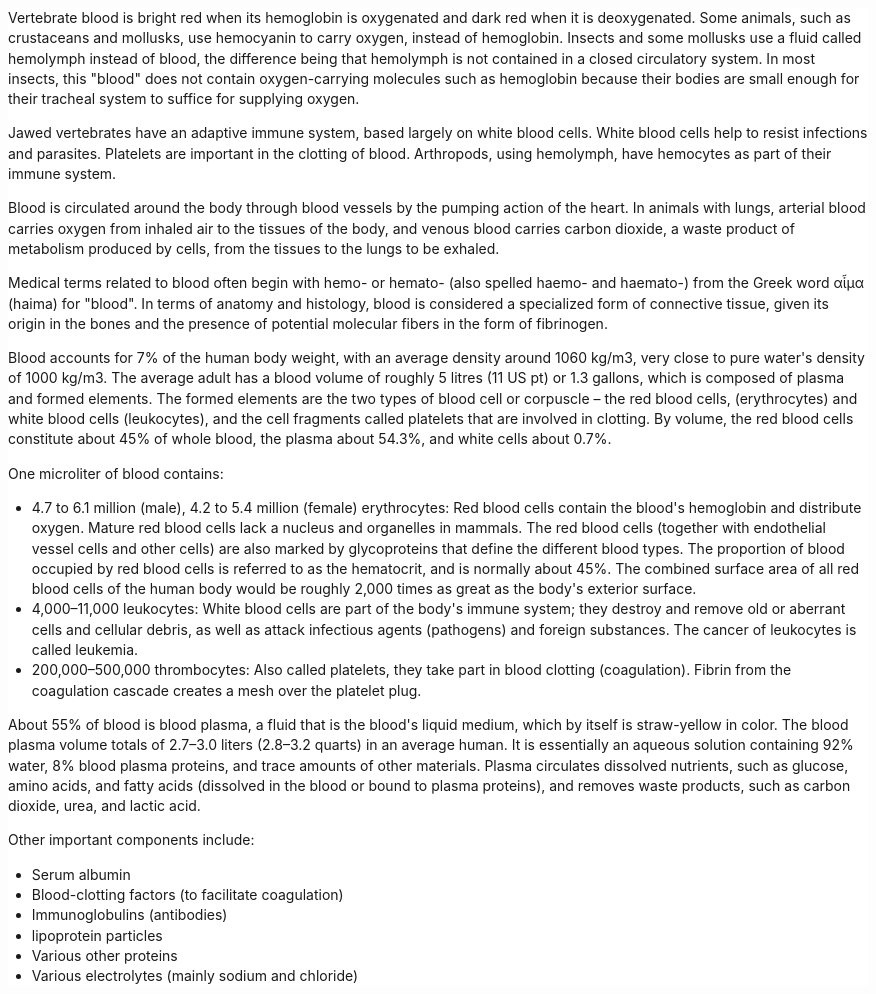 
Vertebrate blood is bright red when its hemoglobin is oxygenated and dark red when it is deoxygenated. Some animals, such as crustaceans and mollusks, use hemocyanin to carry oxygen, instead of hemoglobin. Insects and some mollusks use a fluid called hemolymph instead of blood, the difference being that hemolymph is not contained in a closed circulatory system. In most insects, this "blood" does not contain oxygen-carrying molecules such as hemoglobin because their bodies are small enough for their tracheal system to suffice for supplying oxygen.

Jawed vertebrates have an adaptive immune system, based largely on white blood cells. White blood cells help to resist infections and parasites. Platelets are important in the clotting of blood. Arthropods, using hemolymph, have hemocytes as part of their immune system.

Blood is circulated around the body through blood vessels by the pumping action of the heart. In animals with lungs, arterial blood carries oxygen from inhaled air to the tissues of the body, and venous blood carries carbon dioxide, a waste product of metabolism produced by cells, from the tissues to the lungs to be exhaled.

Medical terms related to blood often begin with hemo- or hemato- (also spelled haemo- and haemato-) from the Greek word αἷμα (haima) for "blood". In terms of anatomy and histology, blood is considered a specialized form of connective tissue, given its origin in the bones and the presence of potential molecular fibers in the form of fibrinogen.

Blood accounts for 7% of the human body weight, with an average density around 1060 kg/m3, very close to pure water's density of 1000 kg/m3. The average adult has a blood volume of roughly 5 litres (11 US pt) or 1.3 gallons, which is composed of plasma and formed elements. The formed elements are the two types of blood cell or corpuscle – the red blood cells, (erythrocytes) and white blood cells (leukocytes), and the cell fragments called platelets that are involved in clotting. By volume, the red blood cells constitute about 45% of whole blood, the plasma about 54.3%, and white cells about 0.7%.

One microliter of blood contains:

* 4.7 to 6.1 million (male), 4.2 to 5.4 million (female) erythrocytes: Red blood cells contain the blood's hemoglobin and distribute oxygen. Mature red blood cells lack a nucleus and organelles in mammals. The red blood cells (together with endothelial vessel cells and other cells) are also marked by glycoproteins that define the different blood types. The proportion of blood occupied by red blood cells is referred to as the hematocrit, and is normally about 45%. The combined surface area of all red blood cells of the human body would be roughly 2,000 times as great as the body's exterior surface.
* 4,000–11,000 leukocytes: White blood cells are part of the body's immune system; they destroy and remove old or aberrant cells and cellular debris, as well as attack infectious agents (pathogens) and foreign substances. The cancer of leukocytes is called leukemia.
* 200,000–500,000 thrombocytes: Also called platelets, they take part in blood clotting (coagulation). Fibrin from the coagulation cascade creates a mesh over the platelet plug.

About 55% of blood is blood plasma, a fluid that is the blood's liquid medium, which by itself is straw-yellow in color. The blood plasma volume totals of 2.7–3.0 liters (2.8–3.2 quarts) in an average human. It is essentially an aqueous solution containing 92% water, 8% blood plasma proteins, and trace amounts of other materials. Plasma circulates dissolved nutrients, such as glucose, amino acids, and fatty acids (dissolved in the blood or bound to plasma proteins), and removes waste products, such as carbon dioxide, urea, and lactic acid.

Other important components include:

* Serum albumin
* Blood-clotting factors (to facilitate coagulation)
* Immunoglobulins (antibodies)
* lipoprotein particles
* Various other proteins
* Various electrolytes (mainly sodium and chloride)
